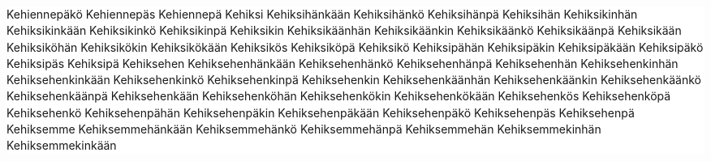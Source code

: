 Kehiennepäkö
Kehiennepäs
Kehiennepä
Kehiksi
Kehiksihänkään
Kehiksihänkö
Kehiksihänpä
Kehiksihän
Kehiksikinhän
Kehiksikinkään
Kehiksikinkö
Kehiksikinpä
Kehiksikin
Kehiksikäänhän
Kehiksikäänkin
Kehiksikäänkö
Kehiksikäänpä
Kehiksikään
Kehiksiköhän
Kehiksikökin
Kehiksikökään
Kehiksikös
Kehiksiköpä
Kehiksikö
Kehiksipähän
Kehiksipäkin
Kehiksipäkään
Kehiksipäkö
Kehiksipäs
Kehiksipä
Kehiksehen
Kehiksehenhänkään
Kehiksehenhänkö
Kehiksehenhänpä
Kehiksehenhän
Kehiksehenkinhän
Kehiksehenkinkään
Kehiksehenkinkö
Kehiksehenkinpä
Kehiksehenkin
Kehiksehenkäänhän
Kehiksehenkäänkin
Kehiksehenkäänkö
Kehiksehenkäänpä
Kehiksehenkään
Kehiksehenköhän
Kehiksehenkökin
Kehiksehenkökään
Kehiksehenkös
Kehiksehenköpä
Kehiksehenkö
Kehiksehenpähän
Kehiksehenpäkin
Kehiksehenpäkään
Kehiksehenpäkö
Kehiksehenpäs
Kehiksehenpä
Kehiksemme
Kehiksemmehänkään
Kehiksemmehänkö
Kehiksemmehänpä
Kehiksemmehän
Kehiksemmekinhän
Kehiksemmekinkään